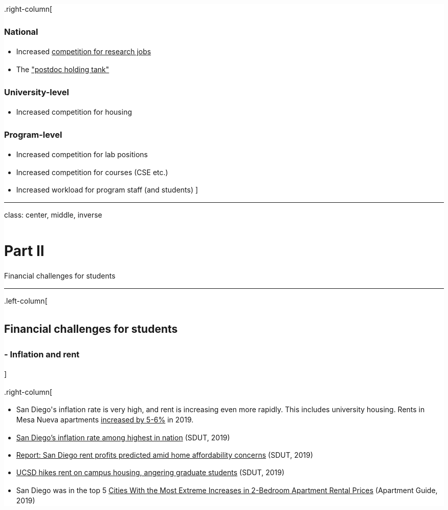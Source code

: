 .right-column[

### National
- Increased [competition for research jobs](https://cen.acs.org/careers/postdocs/Future-US-biomedical-research-enterprise/96/i17)

- The ["postdoc holding tank"](https://elifesciences.org/articles/01139)

### University-level
- Increased competition for housing


### Program-level
- Increased competition for lab positions

- Increased competition for courses (CSE etc.)

- Increased workload for program staff (and students)
]

---

class: center, middle, inverse

# Part II
Financial challenges for students

---

.left-column[
  ## Financial challenges for students
  ### - Inflation and rent
]

.right-column[
- San Diego's inflation rate is very high, and rent is increasing even more
  rapidly. This includes university housing. Rents in Mesa Nueva apartments [increased by 5-6%](https://hdh.ucsd.edu/arch/docs/2019-20-rates-announcement.pdf) in 2019.

- [San Diego’s inflation rate among highest in nation](https://www.sandiegouniontribune.com/business/economy/story/2019-08-13/san-diegos-inflation-rate-among-highest-in-nation) (SDUT, 2019)

- [Report: San Diego rent profits predicted amid home affordability concerns](https://www.sandiegouniontribune.com/business/real-estate/story/2019-08-19/report-san-diego-rent-profits-predicted-amid-home-affordability-concerns) (SDUT, 2019)

- [UCSD hikes rent on campus housing, angering graduate students](https://www.sandiegouniontribune.com/news/education/story/2019-04-02/ucsd-hikes-rent-on-campus-housing-angering-graduate-students) (SDUT, 2019)

- San Diego was in the top 5 [Cities With the Most Extreme Increases in 2-Bedroom Apartment Rental Prices](https://www.apartmentguide.com/blog/two-bedroom-rent-increasing-decreasing-the-most/) (Apartment Guide, 2019)
